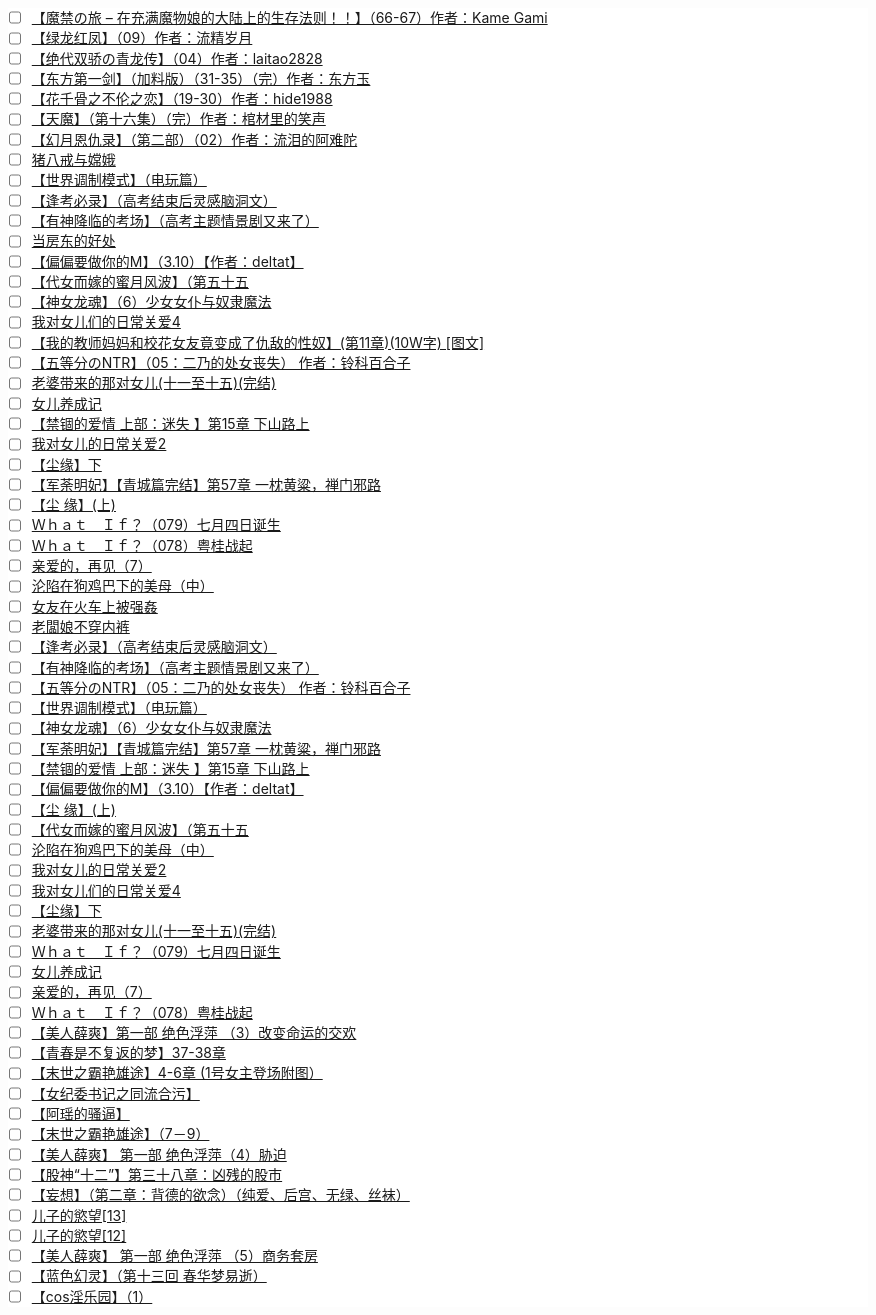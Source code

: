 - [ ] [【魔禁の旅 – 在充满魔物娘的大陆上的生存法则！！】（66-67）作者：Kame Gami](/novel/00/061.html)
- [ ] [【绿龙红凤】（09）作者：流精岁月](/novel/00/062.html)
- [ ] [【绝代双骄の青龙传】（04）作者：laitao2828](/novel/00/063.html)
- [ ] [【东方第一剑】（加料版）（31-35）（完）作者：东方玉](/novel/00/064.html)
- [ ] [【花千骨之不伦之恋】（19-30）作者：hide1988](/novel/00/065.html)
- [ ] [【天魔】（第十六集）（完）作者：棺材里的笑声](/novel/00/066.html)
- [ ] [【幻月恩仇录】（第二部）（02）作者：流泪的阿难陀](/novel/00/067.html)
- [ ] [猪八戒与嫦娥](/novel/00/068.html)
- [ ] [【世界调制模式】（电玩篇）](/novel/00/069.html)
- [ ] [【逢考必录】（高考结束后灵感脑洞文）](/novel/00/070.html)
- [ ] [【有神降临的考场】（高考主题情景剧又来了）](/novel/00/071.html)
- [ ] [当房东的好处](/novel/00/072.html)
- [ ] [【偏偏要做你的M】（3.10）【作者：deltat】](/novel/00/073.html)
- [ ] [【代女而嫁的蜜月风波】（第五十五](/novel/00/074.html)
- [ ] [【神女龙魂】（6）少女女仆与奴隶魔法](/novel/00/075.html)
- [ ] [我对女儿们的日常关爱4](/novel/00/076.html)
- [ ] [【我的教师妈妈和校花女友竟变成了仇敌的性奴】(第11章)(10W字) [图文]](/novel/00/077.html)
- [ ] [【五等分のNTR】（05：二乃的处女丧失） 作者：铃科百合子](/novel/00/078.html)
- [ ] [老婆带来的那对女儿(十一至十五)(完结)](/novel/00/079.html)
- [ ] [女儿养成记](/novel/00/080.html)
- [ ] [【禁锢的爱情 上部：迷失 】第15章 下山路上](/novel/00/081.html)
- [ ] [我对女儿的日常关爱2](/novel/00/082.html)
- [ ] [【尘缘】下](/novel/00/083.html)
- [ ] [【军荼明妃】【青城篇完结】第57章 一枕黄粱，禅门邪路](/novel/00/084.html)
- [ ] [【尘 缘】(上)](/novel/00/085.html)
- [ ] [Ｗｈａｔ　Ｉｆ？（079）七月四日诞生](/novel/00/086.html)
- [ ] [Ｗｈａｔ　Ｉｆ？（078）粤桂战起](/novel/00/087.html)
- [ ] [亲爱的，再见（7）](/novel/00/088.html)
- [ ] [沦陷在狗鸡巴下的美母（中）](/novel/00/089.html)
- [ ] [女友在火车上被强姦](/novel/00/090.html)
- [ ] [老闆娘不穿内裤](/novel/00/091.html)
- [ ] [【逢考必录】（高考结束后灵感脑洞文）](/novel/00/092.html)
- [ ] [【有神降临的考场】（高考主题情景剧又来了）](/novel/00/093.html)
- [ ] [【五等分のNTR】（05：二乃的处女丧失） 作者：铃科百合子](/novel/00/094.html)
- [ ] [【世界调制模式】（电玩篇）](/novel/00/095.html)
- [ ] [【神女龙魂】（6）少女女仆与奴隶魔法](/novel/00/096.html)
- [ ] [【军荼明妃】【青城篇完结】第57章 一枕黄粱，禅门邪路](/novel/00/097.html)
- [ ] [【禁锢的爱情 上部：迷失 】第15章 下山路上](/novel/00/098.html)
- [ ] [【偏偏要做你的M】（3.10）【作者：deltat】](/novel/00/099.html)
- [ ] [【尘 缘】(上)](/novel/01/100.html)
- [ ] [【代女而嫁的蜜月风波】（第五十五](/novel/01/101.html)
- [ ] [沦陷在狗鸡巴下的美母（中）](/novel/01/102.html)
- [ ] [我对女儿的日常关爱2](/novel/01/103.html)
- [ ] [我对女儿们的日常关爱4](/novel/01/104.html)
- [ ] [【尘缘】下](/novel/01/105.html)
- [ ] [老婆带来的那对女儿(十一至十五)(完结)](/novel/01/106.html)
- [ ] [Ｗｈａｔ　Ｉｆ？（079）七月四日诞生](/novel/01/107.html)
- [ ] [女儿养成记](/novel/01/108.html)
- [ ] [亲爱的，再见（7）](/novel/01/109.html)
- [ ] [Ｗｈａｔ　Ｉｆ？（078）粤桂战起](/novel/01/110.html)
- [ ] [【美人薛爽】第一部 绝色浮萍 （3）改变命运的交欢](/novel/01/111.html)
- [ ] [【青春是不复返的梦】37-38章](/novel/01/112.html)
- [ ] [【末世之霸艳雄途】4-6章 (1号女主登场附图）](/novel/01/113.html)
- [ ] [【女纪委书记之同流合污】](/novel/01/114.html)
- [ ] [【阿瑶的骚逼】](/novel/01/115.html)
- [ ] [【末世之霸艳雄途】（7－9）](/novel/01/116.html)
- [ ] [【美人薛爽】 第一部 绝色浮萍（4）胁迫](/novel/01/117.html)
- [ ] [【股神“十二”】第三十八章：凶残的股市](/novel/01/118.html)
- [ ] [【妄想】（第二章：背德的欲念）（纯爱、后宫、无绿、丝袜）](/novel/01/119.html)
- [ ] [儿子的慾望[13]](/novel/01/120.html)
- [ ] [儿子的慾望[12]](/novel/01/121.html)
- [ ] [【美人薛爽】 第一部 绝色浮萍 （5）商务套房](/novel/01/122.html)
- [ ] [【蓝色幻灵】（第十三回 春华梦易逝）](/novel/01/123.html)
- [ ] [【cos淫乐园】（1）](/novel/01/124.html)